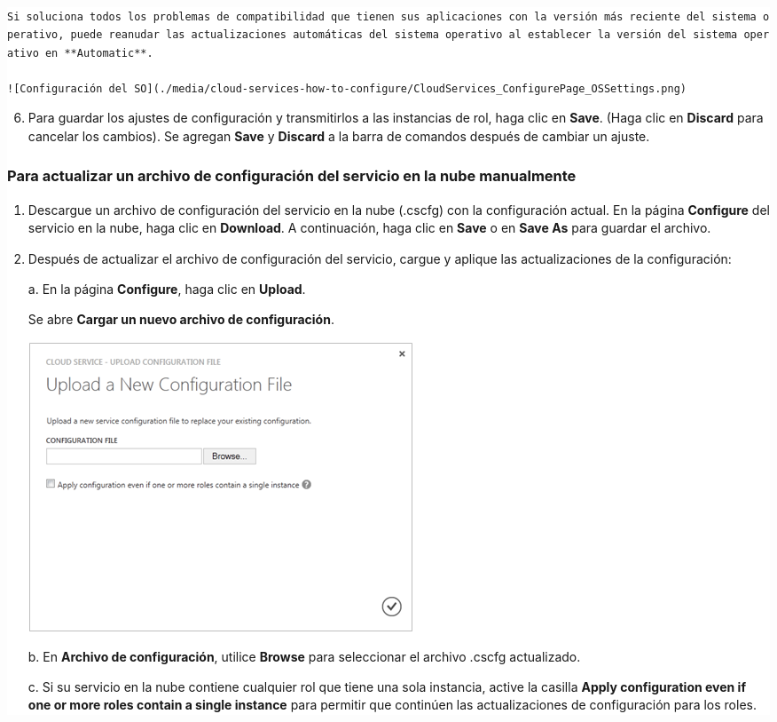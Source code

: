     Si soluciona todos los problemas de compatibilidad que tienen sus aplicaciones con la versión más reciente del sistema operativo, puede reanudar las actualizaciones automáticas del sistema operativo al establecer la versión del sistema operativo en **Automatic**.

    ![Configuración del SO](./media/cloud-services-how-to-configure/CloudServices_ConfigurePage_OSSettings.png)

6.  Para guardar los ajustes de configuración y transmitirlos a las instancias de rol, haga clic en **Save**. (Haga clic en **Discard** para cancelar los cambios). Se agregan **Save** y **Discard** a la barra de comandos después de cambiar un ajuste.

### Para actualizar un archivo de configuración del servicio en la nube manualmente

1.  Descargue un archivo de configuración del servicio en la nube (.cscfg) con la configuración actual. En la página **Configure** del servicio en la nube, haga clic en **Download**. A continuación, haga clic en **Save** o en **Save As** para guardar el archivo.

2.  Después de actualizar el archivo de configuración del servicio, cargue y aplique las actualizaciones de la configuración:

    a. En la página **Configure**, haga clic en **Upload**.

    Se abre **Cargar un nuevo archivo de configuración**.

    ![Cargar configuración](./media/cloud-services-how-to-configure/CloudServices_UploadConfigFile.png)

    b. En **Archivo de configuración**, utilice **Browse** para seleccionar el archivo .cscfg actualizado.

    c. Si su servicio en la nube contiene cualquier rol que tiene una sola instancia, active la casilla **Apply configuration even if one or more roles contain a single instance** para permitir que continúen las actualizaciones de configuración para los roles.
